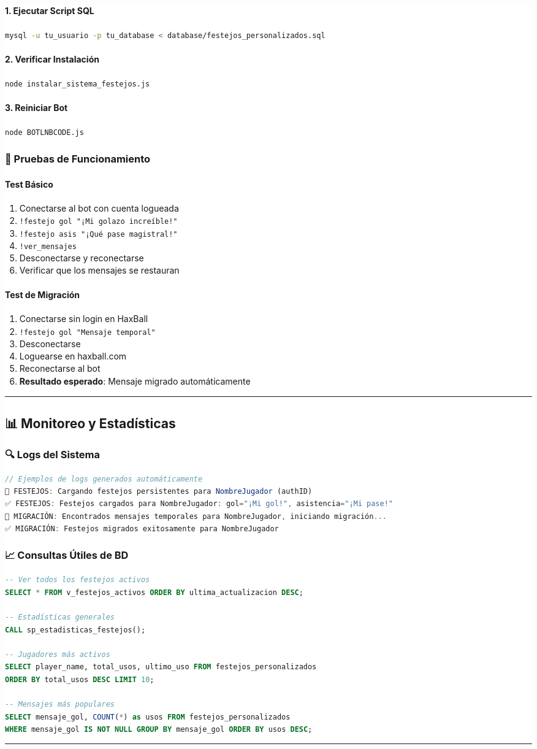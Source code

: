 #### 1. Ejecutar Script SQL
```bash
mysql -u tu_usuario -p tu_database < database/festejos_personalizados.sql
```

#### 2. Verificar Instalación
```bash
node instalar_sistema_festejos.js
```

#### 3. Reiniciar Bot
```bash
node BOTLNBCODE.js
```

### 🧪 Pruebas de Funcionamiento

#### Test Básico
1. Conectarse al bot con cuenta logueada
2. `!festejo gol "¡Mi golazo increíble!"`
3. `!festejo asis "¡Qué pase magistral!"`
4. `!ver_mensajes`
5. Desconectarse y reconectarse
6. Verificar que los mensajes se restauran

#### Test de Migración
1. Conectarse sin login en HaxBall
2. `!festejo gol "Mensaje temporal"`
3. Desconectarse
4. Loguearse en haxball.com
5. Reconectarse al bot
6. **Resultado esperado**: Mensaje migrado automáticamente

---

## 📊 Monitoreo y Estadísticas

### 🔍 Logs del Sistema
```javascript
// Ejemplos de logs generados automáticamente
🎉 FESTEJOS: Cargando festejos persistentes para NombreJugador (authID)
✅ FESTEJOS: Festejos cargados para NombreJugador: gol="¡Mi gol!", asistencia="¡Mi pase!"
🔄 MIGRACIÓN: Encontrados mensajes temporales para NombreJugador, iniciando migración...
✅ MIGRACIÓN: Festejos migrados exitosamente para NombreJugador
```

### 📈 Consultas Útiles de BD
```sql
-- Ver todos los festejos activos
SELECT * FROM v_festejos_activos ORDER BY ultima_actualizacion DESC;

-- Estadísticas generales
CALL sp_estadisticas_festejos();

-- Jugadores más activos
SELECT player_name, total_usos, ultimo_uso FROM festejos_personalizados 
ORDER BY total_usos DESC LIMIT 10;

-- Mensajes más populares
SELECT mensaje_gol, COUNT(*) as usos FROM festejos_personalizados 
WHERE mensaje_gol IS NOT NULL GROUP BY mensaje_gol ORDER BY usos DESC;
```

---